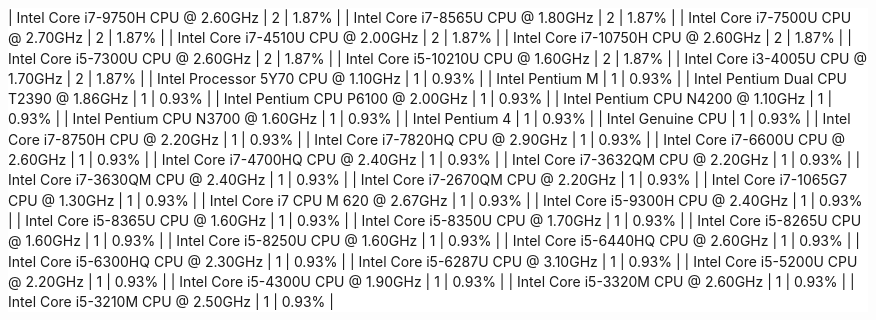 | Intel Core i7-9750H CPU @ 2.60GHz        | 2         | 1.87%   |
| Intel Core i7-8565U CPU @ 1.80GHz        | 2         | 1.87%   |
| Intel Core i7-7500U CPU @ 2.70GHz        | 2         | 1.87%   |
| Intel Core i7-4510U CPU @ 2.00GHz        | 2         | 1.87%   |
| Intel Core i7-10750H CPU @ 2.60GHz       | 2         | 1.87%   |
| Intel Core i5-7300U CPU @ 2.60GHz        | 2         | 1.87%   |
| Intel Core i5-10210U CPU @ 1.60GHz       | 2         | 1.87%   |
| Intel Core i3-4005U CPU @ 1.70GHz        | 2         | 1.87%   |
| Intel Processor 5Y70 CPU @ 1.10GHz       | 1         | 0.93%   |
| Intel Pentium M                          | 1         | 0.93%   |
| Intel Pentium Dual CPU T2390 @ 1.86GHz   | 1         | 0.93%   |
| Intel Pentium CPU P6100 @ 2.00GHz        | 1         | 0.93%   |
| Intel Pentium CPU N4200 @ 1.10GHz        | 1         | 0.93%   |
| Intel Pentium CPU N3700 @ 1.60GHz        | 1         | 0.93%   |
| Intel Pentium 4                          | 1         | 0.93%   |
| Intel Genuine CPU                        | 1         | 0.93%   |
| Intel Core i7-8750H CPU @ 2.20GHz        | 1         | 0.93%   |
| Intel Core i7-7820HQ CPU @ 2.90GHz       | 1         | 0.93%   |
| Intel Core i7-6600U CPU @ 2.60GHz        | 1         | 0.93%   |
| Intel Core i7-4700HQ CPU @ 2.40GHz       | 1         | 0.93%   |
| Intel Core i7-3632QM CPU @ 2.20GHz       | 1         | 0.93%   |
| Intel Core i7-3630QM CPU @ 2.40GHz       | 1         | 0.93%   |
| Intel Core i7-2670QM CPU @ 2.20GHz       | 1         | 0.93%   |
| Intel Core i7-1065G7 CPU @ 1.30GHz       | 1         | 0.93%   |
| Intel Core i7 CPU M 620 @ 2.67GHz        | 1         | 0.93%   |
| Intel Core i5-9300H CPU @ 2.40GHz        | 1         | 0.93%   |
| Intel Core i5-8365U CPU @ 1.60GHz        | 1         | 0.93%   |
| Intel Core i5-8350U CPU @ 1.70GHz        | 1         | 0.93%   |
| Intel Core i5-8265U CPU @ 1.60GHz        | 1         | 0.93%   |
| Intel Core i5-8250U CPU @ 1.60GHz        | 1         | 0.93%   |
| Intel Core i5-6440HQ CPU @ 2.60GHz       | 1         | 0.93%   |
| Intel Core i5-6300HQ CPU @ 2.30GHz       | 1         | 0.93%   |
| Intel Core i5-6287U CPU @ 3.10GHz        | 1         | 0.93%   |
| Intel Core i5-5200U CPU @ 2.20GHz        | 1         | 0.93%   |
| Intel Core i5-4300U CPU @ 1.90GHz        | 1         | 0.93%   |
| Intel Core i5-3320M CPU @ 2.60GHz        | 1         | 0.93%   |
| Intel Core i5-3210M CPU @ 2.50GHz        | 1         | 0.93%   |